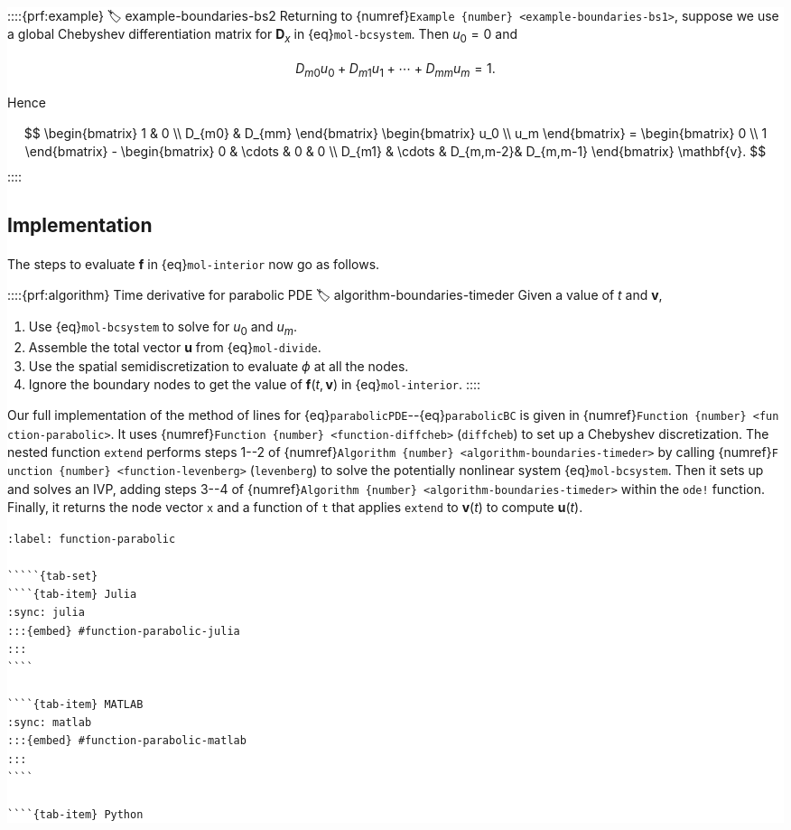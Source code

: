 ::::{prf:example}
:label: example-boundaries-bs2
Returning to {numref}`Example {number} <example-boundaries-bs1>`, suppose we use a global Chebyshev differentiation matrix for $\mathbf{D}_x$ in {eq}`mol-bcsystem`. Then $u_0=0$ and

$$ 
D_{m0} u_0 + D_{m1}u_1 + \cdots + D_{mm}u_m = 1.
$$ 

Hence

$$
  \begin{bmatrix}
    1 & 0 \\ D_{m0} & D_{mm}
  \end{bmatrix}  \begin{bmatrix}
  u_0 \\ u_m
\end{bmatrix} =
\begin{bmatrix}
  0 \\ 1
\end{bmatrix} -
\begin{bmatrix}
  0 & \cdots & 0 & 0 \\
  D_{m1} & \cdots & D_{m,m-2}& D_{m,m-1}
\end{bmatrix}
\mathbf{v}.
$$
::::

## Implementation

The steps to evaluate $\mathbf{f}$ in {eq}`mol-interior` now go as follows. 

::::{prf:algorithm} Time derivative for parabolic PDE
:label: algorithm-boundaries-timeder
Given a value of $t$ and $\mathbf{v}$,

1. Use {eq}`mol-bcsystem` to solve for $u_0$ and $u_m$.
2. Assemble the total vector $\mathbf{u}$ from {eq}`mol-divide`.
3. Use the spatial semidiscretization to evaluate $\phi$ at all the nodes.
4. Ignore the boundary nodes to get the value of $\mathbf{f}(t,\mathbf{v})$ in {eq}`mol-interior`.
::::

Our full implementation of the method of lines for {eq}`parabolicPDE`--{eq}`parabolicBC` is given in {numref}`Function {number} <function-parabolic>`. It uses {numref}`Function {number} <function-diffcheb>` (`diffcheb`) to set up a Chebyshev discretization. The nested function `extend` performs steps 1--2 of {numref}`Algorithm {number} <algorithm-boundaries-timeder>` by calling {numref}`Function {number} <function-levenberg>` (`levenberg`) to solve the potentially nonlinear system {eq}`mol-bcsystem`. Then it sets up and solves an IVP, adding steps 3--4 of {numref}`Algorithm {number} <algorithm-boundaries-timeder>` within the `ode!` function. Finally, it returns the node vector `x` and a function of `t` that applies `extend` to $\mathbf{v}(t)$ to compute $\mathbf{u}(t)$. 

``````{prf:algorithm} parabolic
:label: function-parabolic

`````{tab-set}
````{tab-item} Julia
:sync: julia
:::{embed} #function-parabolic-julia
:::
```` 

````{tab-item} MATLAB
:sync: matlab
:::{embed} #function-parabolic-matlab
:::
```` 

````{tab-item} Python
``````